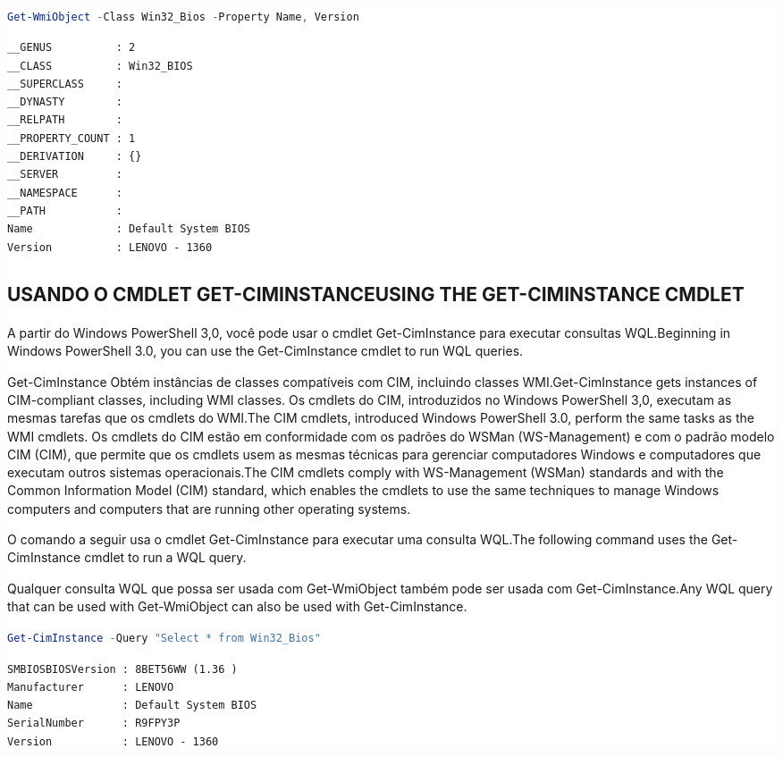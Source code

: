 ```powershell
Get-WmiObject -Class Win32_Bios -Property Name, Version
```

```output
__GENUS          : 2
__CLASS          : Win32_BIOS
__SUPERCLASS     :
__DYNASTY        :
__RELPATH        :
__PROPERTY_COUNT : 1
__DERIVATION     : {}
__SERVER         :
__NAMESPACE      :
__PATH           :
Name             : Default System BIOS
Version          : LENOVO - 1360
```

## <a name="using-the-get-ciminstance-cmdlet"></a><span data-ttu-id="12cb2-142">USANDO O CMDLET GET-CIMINSTANCE</span><span class="sxs-lookup"><span data-stu-id="12cb2-142">USING THE GET-CIMINSTANCE CMDLET</span></span>

<span data-ttu-id="12cb2-143">A partir do Windows PowerShell 3,0, você pode usar o cmdlet Get-CimInstance para executar consultas WQL.</span><span class="sxs-lookup"><span data-stu-id="12cb2-143">Beginning in Windows PowerShell 3.0, you can use the Get-CimInstance cmdlet to run WQL queries.</span></span>

<span data-ttu-id="12cb2-144">Get-CimInstance Obtém instâncias de classes compatíveis com CIM, incluindo classes WMI.</span><span class="sxs-lookup"><span data-stu-id="12cb2-144">Get-CimInstance gets instances of CIM-compliant classes, including WMI classes.</span></span> <span data-ttu-id="12cb2-145">Os cmdlets do CIM, introduzidos no Windows PowerShell 3,0, executam as mesmas tarefas que os cmdlets do WMI.</span><span class="sxs-lookup"><span data-stu-id="12cb2-145">The CIM cmdlets, introduced Windows PowerShell 3.0, perform the same tasks as the WMI cmdlets.</span></span> <span data-ttu-id="12cb2-146">Os cmdlets do CIM estão em conformidade com os padrões do WSMan (WS-Management) e com o padrão modelo CIM (CIM), que permite que os cmdlets usem as mesmas técnicas para gerenciar computadores Windows e computadores que executam outros sistemas operacionais.</span><span class="sxs-lookup"><span data-stu-id="12cb2-146">The CIM cmdlets comply with WS-Management (WSMan) standards and with the Common Information Model (CIM) standard, which enables the cmdlets to use the same techniques to manage Windows computers and computers that are running other operating systems.</span></span>

<span data-ttu-id="12cb2-147">O comando a seguir usa o cmdlet Get-CimInstance para executar uma consulta WQL.</span><span class="sxs-lookup"><span data-stu-id="12cb2-147">The following command uses the Get-CimInstance cmdlet to run a WQL query.</span></span>

<span data-ttu-id="12cb2-148">Qualquer consulta WQL que possa ser usada com Get-WmiObject também pode ser usada com Get-CimInstance.</span><span class="sxs-lookup"><span data-stu-id="12cb2-148">Any WQL query that can be used with Get-WmiObject can also be used with Get-CimInstance.</span></span>

```powershell
Get-CimInstance -Query "Select * from Win32_Bios"
```

```output
SMBIOSBIOSVersion : 8BET56WW (1.36 )
Manufacturer      : LENOVO
Name              : Default System BIOS
SerialNumber      : R9FPY3P
Version           : LENOVO - 1360
```
